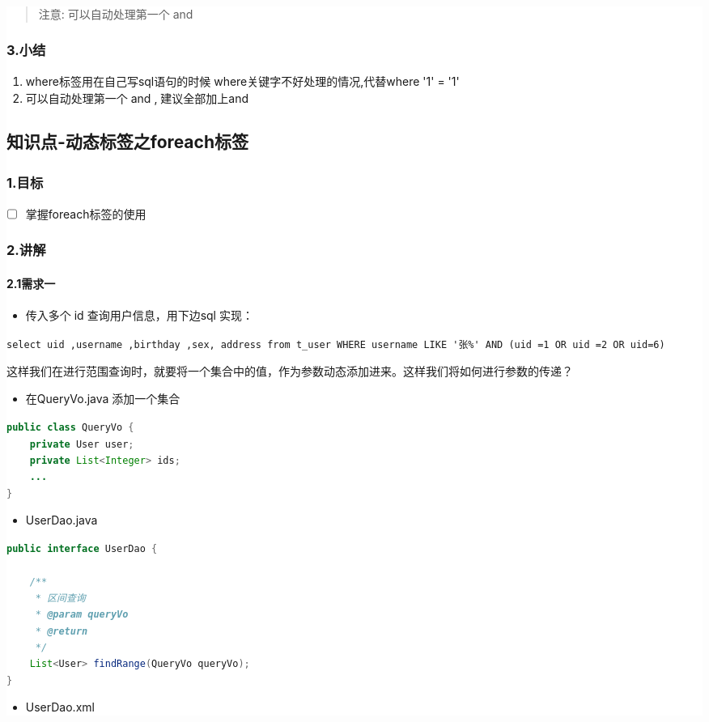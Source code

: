 > 注意: <where />可以自动处理第一个 and 

### 3.小结

1. where标签用在自己写sql语句的时候 where关键字不好处理的情况,代替where '1' = '1'
2. <where />可以自动处理第一个 and , 建议全部加上and

## 知识点-动态标签之foreach标签  

### 1.目标

- [ ] 掌握foreach标签的使用

### 2.讲解

#### 2.1需求一

+ 传入多个 id 查询用户信息，用下边sql 实现：

```
select uid ,username ,birthday ,sex, address from t_user WHERE username LIKE '张%' AND (uid =1 OR uid =2 OR uid=6)
```

这样我们在进行范围查询时，就要将一个集合中的值，作为参数动态添加进来。这样我们将如何进行参数的传递？ 

+ 在QueryVo.java 添加一个集合

```java
public class QueryVo {
    private User user;
    private List<Integer> ids;
	...
}
```

+ UserDao.java

```java
public interface UserDao {

    /**
     * 区间查询
     * @param queryVo
     * @return
     */
    List<User> findRange(QueryVo queryVo);
}
```

+ UserDao.xml
